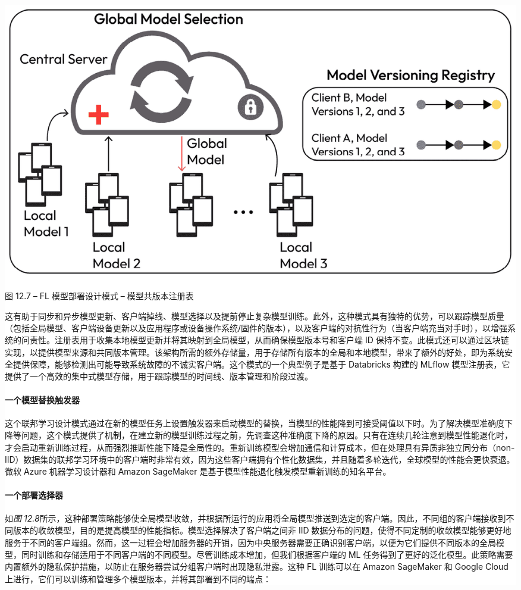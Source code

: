 ![图 12.7 – FL 模型部署设计模式 – 模型共版本注册表](img/Figure_12.07_B18681.jpg)

图 12.7 – FL 模型部署设计模式 – 模型共版本注册表

这有助于同步和异步模型更新、客户端掉线、模型选择以及提前停止复杂模型训练。此外，这种模式具有独特的优势，可以跟踪模型质量（包括全局模型、客户端设备更新以及应用程序或设备操作系统/固件的版本），以及客户端的对抗性行为（当客户端充当对手时），以增强系统的问责性。注册表用于收集本地模型更新并将其映射到全局模型，从而确保模型版本号和客户端 ID 保持不变。此模式还可以通过区块链实现，以提供模型来源和共同版本管理。该架构所需的额外存储量，用于存储所有版本的全局和本地模型，带来了额外的好处，即为系统安全提供保障，能够检测出可能导致系统故障的不诚实客户端。这个模式的一个典型例子是基于 Databricks 构建的 MLflow 模型注册表，它提供了一个高效的集中式模型存储，用于跟踪模型的时间线、版本管理和阶段过渡。

#### 一个模型替换触发器

这个联邦学习设计模式通过在新的模型任务上设置触发器来启动模型的替换，当模型的性能降到可接受阈值以下时。为了解决模型准确度下降等问题，这个模式提供了机制，在建立新的模型训练过程之前，先调查这种准确度下降的原因。只有在连续几轮注意到模型性能退化时，才会启动重新训练过程，从而强烈推断性能下降是全局性的。重新训练模型会增加通信和计算成本，但在处理具有异质非独立同分布（non-IID）数据集的联邦学习环境中的客户端时非常有效，因为这些客户端拥有个性化数据集，并且随着多轮迭代，全球模型的性能会更快衰退。微软 Azure 机器学习设计器和 Amazon SageMaker 是基于模型性能退化触发模型重新训练的知名平台。

#### 一个部署选择器

如*图 12.8*所示，这种部署策略能够使全局模型收敛，并根据所运行的应用将全局模型推送到选定的客户端。因此，不同组的客户端接收到不同版本的收敛模型，目的是提高模型的性能指标。模型选择解决了客户端之间非 IID 数据分布的问题，使得不同定制的收敛模型能够更好地服务于不同的客户端组。然而，这一过程会增加服务器的开销，因为中央服务器需要正确识别客户端，以便为它们提供不同版本的全局模型，同时训练和存储适用于不同客户端的不同模型。尽管训练成本增加，但我们根据客户端的 ML 任务得到了更好的泛化模型。此策略需要内置额外的隐私保护措施，以防止在服务器尝试分组客户端时出现隐私泄露。这种 FL 训练可以在 Amazon SageMaker 和 Google Cloud 上进行，它们可以训练和管理多个模型版本，并将其部署到不同的端点：

